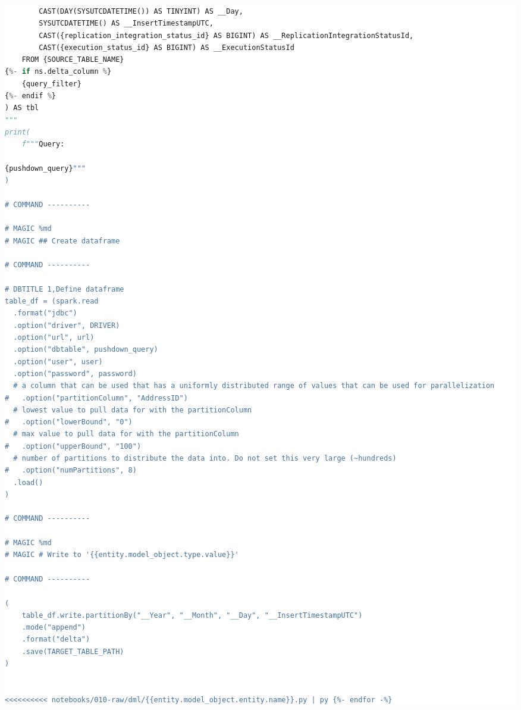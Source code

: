 ```python
        CAST(DAY(SYSUTCDATETIME()) AS TINYINT) AS __Day,
        SYSUTCDATETIME() AS __InsertTimestampUTC,
        CAST({replication_integration_status_id} AS BIGINT) AS __ReplicationIntegrationStatusId,
        CAST({execution_status_id} AS BIGINT) AS __ExecutionStatusId
    FROM {SOURCE_TABLE_NAME}
{%- if ns.delta_column %}
    {query_filter}
{%- endif %}
) AS tbl
"""
print(
    f"""Query:

{pushdown_query}"""
)

# COMMAND ----------

# MAGIC %md
# MAGIC ## Create dataframe

# COMMAND ----------

# DBTITLE 1,Define dataframe
table_df = (spark.read
  .format("jdbc")
  .option("driver", DRIVER)
  .option("url", url)
  .option("dbtable", pushdown_query)
  .option("user", user)
  .option("password", password)
  # a column that can be used that has a uniformly distributed range of values that can be used for parallelization
#   .option("partitionColumn", "AddressID")
  # lowest value to pull data for with the partitionColumn
#   .option("lowerBound", "0")
  # max value to pull data for with the partitionColumn
#   .option("upperBound", "100")
  # number of partitions to distribute the data into. Do not set this very large (~hundreds)
#   .option("numPartitions", 8)
  .load()
)

# COMMAND ----------

# MAGIC %md
# MAGIC # Write to '{{entity.model_object.type.value}}'

# COMMAND ----------

(
    table_df.write.partitionBy("__Year", "__Month", "__Day", "__InsertTimestampUTC")
    .mode("append")
    .format("delta")
    .save(TARGET_TABLE_PATH)
)


<<<<<<<<<< notebooks/010-raw/dml/{{entity.model_object.entity.name}}.py | py {%- endfor -%}
```
